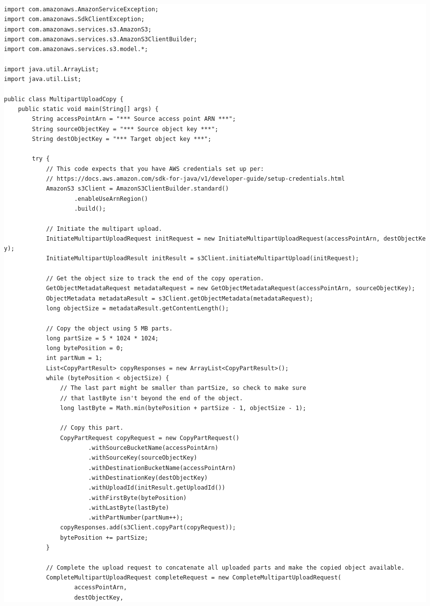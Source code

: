 ```
import com.amazonaws.AmazonServiceException;
import com.amazonaws.SdkClientException;
import com.amazonaws.services.s3.AmazonS3;
import com.amazonaws.services.s3.AmazonS3ClientBuilder;
import com.amazonaws.services.s3.model.*;

import java.util.ArrayList;
import java.util.List;

public class MultipartUploadCopy {
    public static void main(String[] args) {
        String accessPointArn = "*** Source access point ARN ***";
        String sourceObjectKey = "*** Source object key ***";
        String destObjectKey = "*** Target object key ***";

        try {
            // This code expects that you have AWS credentials set up per:
            // https://docs.aws.amazon.com/sdk-for-java/v1/developer-guide/setup-credentials.html
            AmazonS3 s3Client = AmazonS3ClientBuilder.standard()
                    .enableUseArnRegion()
                    .build();

            // Initiate the multipart upload.
            InitiateMultipartUploadRequest initRequest = new InitiateMultipartUploadRequest(accessPointArn, destObjectKey);
            InitiateMultipartUploadResult initResult = s3Client.initiateMultipartUpload(initRequest);

            // Get the object size to track the end of the copy operation.
            GetObjectMetadataRequest metadataRequest = new GetObjectMetadataRequest(accessPointArn, sourceObjectKey);
            ObjectMetadata metadataResult = s3Client.getObjectMetadata(metadataRequest);
            long objectSize = metadataResult.getContentLength();

            // Copy the object using 5 MB parts.
            long partSize = 5 * 1024 * 1024;
            long bytePosition = 0;
            int partNum = 1;
            List<CopyPartResult> copyResponses = new ArrayList<CopyPartResult>();
            while (bytePosition < objectSize) {
                // The last part might be smaller than partSize, so check to make sure
                // that lastByte isn't beyond the end of the object.
                long lastByte = Math.min(bytePosition + partSize - 1, objectSize - 1);

                // Copy this part.
                CopyPartRequest copyRequest = new CopyPartRequest()
                        .withSourceBucketName(accessPointArn)
                        .withSourceKey(sourceObjectKey)
                        .withDestinationBucketName(accessPointArn)
                        .withDestinationKey(destObjectKey)
                        .withUploadId(initResult.getUploadId())
                        .withFirstByte(bytePosition)
                        .withLastByte(lastByte)
                        .withPartNumber(partNum++);
                copyResponses.add(s3Client.copyPart(copyRequest));
                bytePosition += partSize;
            }

            // Complete the upload request to concatenate all uploaded parts and make the copied object available.
            CompleteMultipartUploadRequest completeRequest = new CompleteMultipartUploadRequest(
                    accessPointArn,
                    destObjectKey,
```